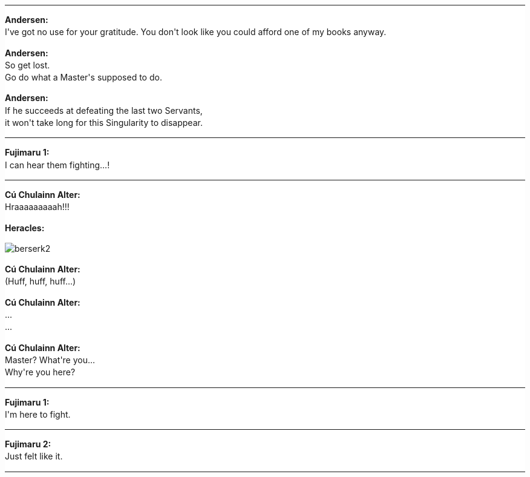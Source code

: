   
---  
   
**Andersen:**   
I've got no use for your gratitude. You don't look like you could afford one of my books anyway.  
  
   
**Andersen:**   
So get lost.  
Go do what a Master's supposed to do.  
  
   
**Andersen:**   
If he succeeds at defeating the last two Servants,  
it won't take long for this Singularity to disappear.  
  
   
  
---  
  
**Fujimaru 1:**   
I can hear them fighting...!  
  
  
---  
   
**Cú Chulainn Alter:**   
Hraaaaaaaaah!!!  
  
   
**Heracles:**   
   
![berserk2](https://i.imgur.com/7VYgcEB.png)  
  
   
**Cú Chulainn Alter:**   
(Huff, huff, huff...)  
  
   
**Cú Chulainn Alter:**   
...  
...  
  
   
**Cú Chulainn Alter:**   
Master? What're you...  
Why're you here?  
  
   
  
---  
  
**Fujimaru 1:**   
I'm here to fight.  
  
---  
  
**Fujimaru 2:**   
Just felt like it.  
  
  
---  
   